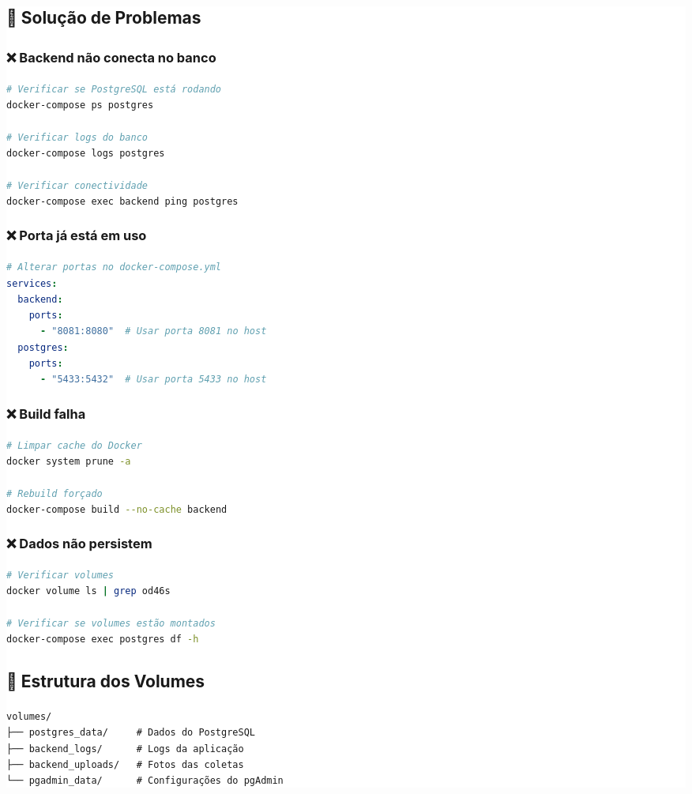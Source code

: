 ## 🐛 Solução de Problemas

### ❌ **Backend não conecta no banco**
```bash
# Verificar se PostgreSQL está rodando
docker-compose ps postgres

# Verificar logs do banco
docker-compose logs postgres

# Verificar conectividade
docker-compose exec backend ping postgres
```

### ❌ **Porta já está em uso**
```yaml
# Alterar portas no docker-compose.yml
services:
  backend:
    ports:
      - "8081:8080"  # Usar porta 8081 no host
  postgres:
    ports:
      - "5433:5432"  # Usar porta 5433 no host
```

### ❌ **Build falha**
```bash
# Limpar cache do Docker
docker system prune -a

# Rebuild forçado
docker-compose build --no-cache backend
```

### ❌ **Dados não persistem**
```bash
# Verificar volumes
docker volume ls | grep od46s

# Verificar se volumes estão montados
docker-compose exec postgres df -h
```

## 📁 Estrutura dos Volumes

```
volumes/
├── postgres_data/     # Dados do PostgreSQL
├── backend_logs/      # Logs da aplicação
├── backend_uploads/   # Fotos das coletas
└── pgadmin_data/      # Configurações do pgAdmin
```
